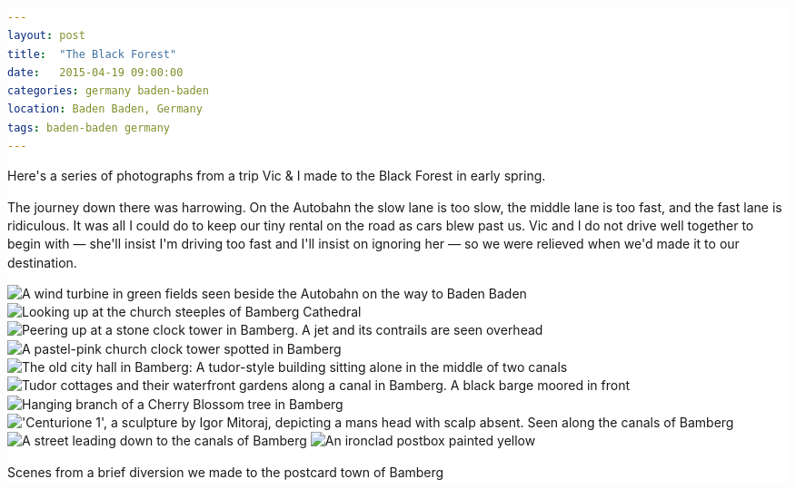 ```yaml
---
layout: post
title:  "The Black Forest"
date:   2015-04-19 09:00:00
categories: germany baden-baden
location: Baden Baden, Germany
tags: baden-baden germany
---
```


Here's a series of photographs from a trip Vic & I made to the Black Forest in early spring.

The journey down there was harrowing. On the Autobahn the slow lane is too slow, the middle lane is too fast, and the fast lane is ridiculous. It was all I could do to keep our tiny rental on the road as cars blew past us. Vic and I do not drive well together to begin with — she'll insist I'm driving too fast and I'll insist on ignoring her — so we were relieved when we'd made it to our destination.

<div class="post-image post-image--split">
    <img alt="A wind turbine in green fields seen beside the Autobahn on the way to Baden Baden" width="365" height="487" srcset="/photography/2015-04-19-baden-baden/1.jpg 1x, /photography/2015-04-19-baden-baden/1@2x.jpg 2x, /photography/2015-04-19-baden-baden/1@3x.jpg 3x" />
    <img alt="Looking up at the church steeples of Bamberg Cathedral" width="365" height="487" srcset="/photography/2015-04-19-baden-baden/2.jpg 1x, /photography/2015-04-19-baden-baden/2@2x.jpg 2x, /photography/2015-04-19-baden-baden/2@3x.jpg 3x" />
</div>

<div class="post-image">
    <img alt="Peering up at a stone clock tower in Bamberg. A jet and its contrails are seen overhead" width="750" height="563" srcset="/photography/2015-04-19-baden-baden/3.jpg 1x, /photography/2015-04-19-baden-baden/3@2x.jpg 2x, /photography/2015-04-19-baden-baden/3@3x.jpg 3x" />
</div>

<div class="post-image post-image--split">
    <img alt="A pastel-pink church clock tower spotted in Bamberg" width="365" height="488" srcset="/photography/2015-04-19-baden-baden/4.jpg 1x, /photography/2015-04-19-baden-baden/4@2x.jpg 2x, /photography/2015-04-19-baden-baden/4@3x.jpg 3x" />
    <img alt="The old city hall in Bamberg: A tudor-style building sitting alone in the middle of two canals" width="365" height="487" srcset="/photography/2015-04-19-baden-baden/5.jpg 1x, /photography/2015-04-19-baden-baden/5@2x.jpg 2x, /photography/2015-04-19-baden-baden/5@3x.jpg 3x" />
</div>

<div class="post-image">
    <img alt="Tudor cottages and their waterfront gardens along a canal in Bamberg. A black barge moored in front" width="750" height="563" srcset="/photography/2015-04-19-baden-baden/6.jpg 1x, /photography/2015-04-19-baden-baden/6@2x.jpg 2x, /photography/2015-04-19-baden-baden/6@3x.jpg 3x" />
</div>

<div class="post-image post-image--split">
    <img alt="Hanging branch of a Cherry Blossom tree in Bamberg" width="365" height="487" srcset="/photography/2015-04-19-baden-baden/7.jpg 1x, /photography/2015-04-19-baden-baden/7@2x.jpg 2x, /photography/2015-04-19-baden-baden/7@3x.jpg 3x" />
    <img alt="'Centurione 1', a sculpture by Igor Mitoraj, depicting a mans head with scalp absent. Seen along the canals of Bamberg" width="365" height="489" srcset="/photography/2015-04-19-baden-baden/8.jpg 1x, /photography/2015-04-19-baden-baden/8@2x.jpg 2x, /photography/2015-04-19-baden-baden/8@3x.jpg 3x" />
</div>

<div class="post-image post-image--split">
    <img alt="A street leading down to the canals of Bamberg" width="365" height="487" srcset="/photography/2015-04-19-baden-baden/9.jpg 1x, /photography/2015-04-19-baden-baden/9@2x.jpg 2x, /photography/2015-04-19-baden-baden/9@3x.jpg 3x" />
    <img alt="An ironclad postbox painted yellow" width="365" height="487" srcset="/photography/2015-04-19-baden-baden/10.jpg 1x, /photography/2015-04-19-baden-baden/10@2x.jpg 2x, /photography/2015-04-19-baden-baden/10@3x.jpg 3x" />
    <p class="post-image-caption">Scenes from a brief diversion we made to the postcard town of Bamberg</p>
</div>
